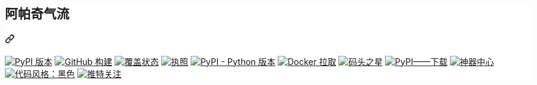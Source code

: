 <div class="Box-sc-g0xbh4-0 bJMeLZ js-snippet-clipboard-copy-unpositioned" data-hpc="true"><article class="markdown-body entry-content container-lg" itemprop="text">

<div class="markdown-heading" dir="auto"><h1 tabindex="-1" class="heading-element" dir="auto"><font style="vertical-align: inherit;"><font style="vertical-align: inherit;">阿帕奇气流</font></font></h1><a id="user-content-apache-airflow" class="anchor" aria-label="永久链接：Apache Airflow" href="#apache-airflow"><svg class="octicon octicon-link" viewBox="0 0 16 16" version="1.1" width="16" height="16" aria-hidden="true"><path d="m7.775 3.275 1.25-1.25a3.5 3.5 0 1 1 4.95 4.95l-2.5 2.5a3.5 3.5 0 0 1-4.95 0 .751.751 0 0 1 .018-1.042.751.751 0 0 1 1.042-.018 1.998 1.998 0 0 0 2.83 0l2.5-2.5a2.002 2.002 0 0 0-2.83-2.83l-1.25 1.25a.751.751 0 0 1-1.042-.018.751.751 0 0 1-.018-1.042Zm-4.69 9.64a1.998 1.998 0 0 0 2.83 0l1.25-1.25a.751.751 0 0 1 1.042.018.751.751 0 0 1 .018 1.042l-1.25 1.25a3.5 3.5 0 1 1-4.95-4.95l2.5-2.5a3.5 3.5 0 0 1 4.95 0 .751.751 0 0 1-.018 1.042.751.751 0 0 1-1.042.018 1.998 1.998 0 0 0-2.83 0l-2.5 2.5a1.998 1.998 0 0 0 0 2.83Z"></path></svg></a></div>
<p dir="auto"><a href="https://badge.fury.io/py/apache-airflow" rel="nofollow"><img src="https://camo.githubusercontent.com/71424b7e68f747f4c3def5008c06bba540d882ac5f2040a7f4324aefb6293371/68747470733a2f2f62616467652e667572792e696f2f70792f6170616368652d616972666c6f772e737667" alt="PyPI 版本" data-canonical-src="https://badge.fury.io/py/apache-airflow.svg" style="max-width: 100%;"></a>
<a href="https://github.com/apache/airflow/actions"><img src="https://github.com/apache/airflow/workflows/Tests/badge.svg" alt="GitHub 构建" style="max-width: 100%;"></a>
<a href="https://codecov.io/gh/apache/airflow" rel="nofollow"><img src="https://camo.githubusercontent.com/659c06fea8317cdc9cdaeb8d7313fbf700e80bf680db34a4ea39a6fa63f394e0/68747470733a2f2f636f6465636f762e696f2f67682f6170616368652f616972666c6f772f67726170682f62616467652e7376673f746f6b656e3d57644c4b6c4b484f4155" alt="覆盖状态" data-canonical-src="https://codecov.io/gh/apache/airflow/graph/badge.svg?token=WdLKlKHOAU" style="max-width: 100%;"></a>
<a href="https://www.apache.org/licenses/LICENSE-2.0.txt" rel="nofollow"><img src="https://camo.githubusercontent.com/5ae6285fbec190e6594364f51eb5d45a181249ea6f57193b21eaaf69a65e2f30/68747470733a2f2f696d672e736869656c64732e696f2f3a6c6963656e73652d417061636865253230322d626c75652e737667" alt="执照" data-canonical-src="https://img.shields.io/:license-Apache%202-blue.svg" style="max-width: 100%;"></a>
<a href="https://pypi.org/project/apache-airflow/" rel="nofollow"><img src="https://camo.githubusercontent.com/00d99f82bf628738b755cb5e9de671cc98cac40a5e94e826a8fdb4affd0ed09a/68747470733a2f2f696d672e736869656c64732e696f2f707970692f707976657273696f6e732f6170616368652d616972666c6f772e737667" alt="PyPI - Python 版本" data-canonical-src="https://img.shields.io/pypi/pyversions/apache-airflow.svg" style="max-width: 100%;"></a>
<a href="https://hub.docker.com/r/apache/airflow" rel="nofollow"><img src="https://camo.githubusercontent.com/0da0e6bd73098320c39f640a14c772d4c3458ca876c553907ce870f3603e358a/68747470733a2f2f696d672e736869656c64732e696f2f646f636b65722f70756c6c732f6170616368652f616972666c6f772e737667" alt="Docker 拉取" data-canonical-src="https://img.shields.io/docker/pulls/apache/airflow.svg" style="max-width: 100%;"></a>
<a href="https://hub.docker.com/r/apache/airflow" rel="nofollow"><img src="https://camo.githubusercontent.com/faca031ac28f81183338bd0a8564a36bb603e6ad731a7b0b3c4ebaf6fdc2790c/68747470733a2f2f696d672e736869656c64732e696f2f646f636b65722f73746172732f6170616368652f616972666c6f772e737667" alt="码头之星" data-canonical-src="https://img.shields.io/docker/stars/apache/airflow.svg" style="max-width: 100%;"></a>
<a href="https://pypi.org/project/apache-airflow/" rel="nofollow"><img src="https://camo.githubusercontent.com/178099cde196974b25a2311c7d17db1d12603cb254e4189402e4f5672799407e/68747470733a2f2f696d672e736869656c64732e696f2f707970692f646d2f6170616368652d616972666c6f77" alt="PyPI——下载" data-canonical-src="https://img.shields.io/pypi/dm/apache-airflow" style="max-width: 100%;"></a>
<a href="https://artifacthub.io/packages/search?repo=apache-airflow" rel="nofollow"><img src="https://camo.githubusercontent.com/08114525a1f326da24632f2630e07f0e5af0653efde2644e75c46e092952d626/68747470733a2f2f696d672e736869656c64732e696f2f656e64706f696e743f75726c3d68747470733a2f2f61727469666163746875622e696f2f62616467652f7265706f7369746f72792f6170616368652d616972666c6f77" alt="神器中心" data-canonical-src="https://img.shields.io/endpoint?url=https://artifacthub.io/badge/repository/apache-airflow" style="max-width: 100%;"></a>
<a href="https://github.com/psf/black"><img src="https://camo.githubusercontent.com/7d770c433d6198d89f8c1e2f187b904a9721d176259d0e97157337741cc8e837/68747470733a2f2f696d672e736869656c64732e696f2f62616467652f636f64652532307374796c652d626c61636b2d3030303030302e737667" alt="代码风格：黑色" data-canonical-src="https://img.shields.io/badge/code%20style-black-000000.svg" style="max-width: 100%;"></a>
<a href="https://twitter.com/ApacheAirflow" rel="nofollow"><img src="https://camo.githubusercontent.com/53ce5a6b2cb3ac2ed78b03877e1aba48ecb04f7ac75cec2340a498a6cc2d191a/68747470733a2f2f696d672e736869656c64732e696f2f747769747465722f666f6c6c6f772f417061636865416972666c6f772e7376673f7374796c653d736f6369616c266c6162656c3d466f6c6c6f77" alt="推特关注" data-canonical-src="https://img.shields.io/twitter/follow/ApacheAirflow.svg?style=social&amp;label=Follow" style="max-width: 100%;"></a>